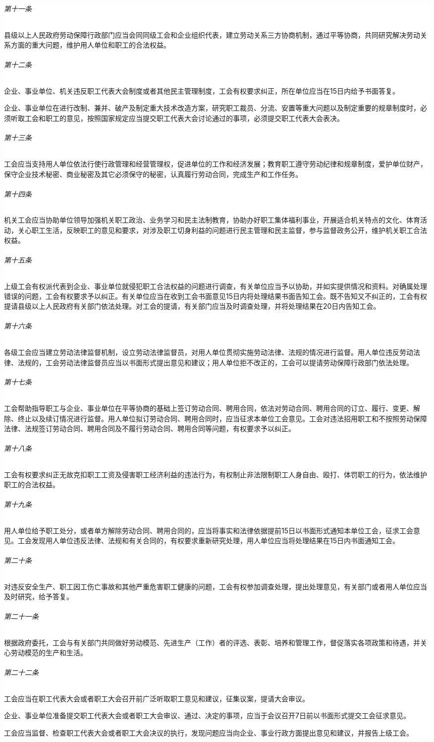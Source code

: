 ###### 第十一条

县级以上人民政府劳动保障行政部门应当会同同级工会和企业组织代表，建立劳动关系三方协商机制，通过平等协商，共同研究解决劳动关系方面的重大问题，维护用人单位和职工的合法权益。

###### 第十二条

企业、事业单位、机关违反职工代表大会制度或者其他民主管理制度，工会有权要求纠正，所在单位应当在15日内给予书面答复。

企业、事业单位在进行改制、兼并、破产及制定重大技术改造方案，研究职工裁员、分流、安置等重大问题以及制定重要的规章制度时，必须听取工会和职工的意见，按照国家规定应当提交职工代表大会讨论通过的事项，必须提交职工代表大会表决。

###### 第十三条

工会应当支持用人单位依法行使行政管理和经营管理权，促进单位的工作和经济发展；教育职工遵守劳动纪律和规章制度，爱护单位财产，保守企业技术秘密、商业秘密及其它必须保守的秘密，认真履行劳动合同，完成生产和工作任务。

###### 第十四条

机关工会应当协助单位领导加强机关职工政治、业务学习和民主法制教育，协助办好职工集体福利事业，开展适合机关特点的文化、体育活动，关心职工生活，反映职工的意见和要求，对涉及职工切身利益的问题进行民主管理和民主监督，参与监督政务公开，维护机关职工合法权益。

###### 第十五条

上级工会有权派代表到企业、事业单位就侵犯职工合法权益的问题进行调查，有关单位应当予以协助，并如实提供情况和资料。对确属处理错误的问题，工会有权要求予以纠正。有关单位应当在收到工会书面意见15日内将处理结果书面告知工会。既不告知又不纠正的，工会有权提请县级以上人民政府有关部门依法处理。对工会的提请，有关部门应当及时调查处理，并将处理结果在20日内告知工会。

###### 第十六条

各级工会应当建立劳动法律监督机制，设立劳动法律监督员，对用人单位贯彻实施劳动法律、法规的情况进行监督。用人单位违反劳动法律、法规的，工会劳动法律监督员应当以书面形式提出意见和建议；用人单位拒不改正的，工会可以提请劳动保障行政部门依法处理。

###### 第十七条

工会帮助指导职工与企业、事业单位在平等协商的基础上签订劳动合同、聘用合同，依法对劳动合同、聘用合同的订立、履行、变更、解除、终止以及续订情况进行监督。用人单位拟订劳动合同、聘用合同时，应当征求本单位工会意见。工会对违法招用职工和不按照劳动保障法律、法规签订劳动合同、聘用合同及不履行劳动合同、聘用合同等问题，有权要求予以纠正。

###### 第十八条

工会有权要求纠正无故克扣职工工资及侵害职工经济利益的违法行为，有权制止非法限制职工人身自由、殴打、体罚职工的行为，依法维护职工的合法权益。

###### 第十九条

用人单位给予职工处分，或者单方解除劳动合同、聘用合同的，应当将事实和法律依据提前15日以书面形式通知本单位工会，征求工会意见。工会发现用人单位违反法律、法规和有关合同的，有权要求重新研究处理，用人单位应当将处理结果在15日内书面通知工会。

###### 第二十条

对违反安全生产、职工因工伤亡事故和其他严重危害职工健康的问题，工会有权参加调查处理，提出处理意见，有关部门或者用人单位应当及时研究，给予答复。

###### 第二十一条

根据政府委托，工会与有关部门共同做好劳动模范、先进生产（工作）者的评选、表彰、培养和管理工作，督促落实各项政策和待遇，并关心劳动模范的生产和生活。

###### 第二十二条

工会应当在职工代表大会或者职工大会召开前广泛听取职工意见和建议，征集议案，提请大会审议。

企业、事业单位准备提交职工代表大会或者职工大会审议、通过、决定的事项，应当于会议召开7日前以书面形式提交工会征求意见。

工会应当监督、检查职工代表大会或者职工大会决议的执行，发现问题应当向企业、事业行政方面提出意见和建议，并报告上级工会。
